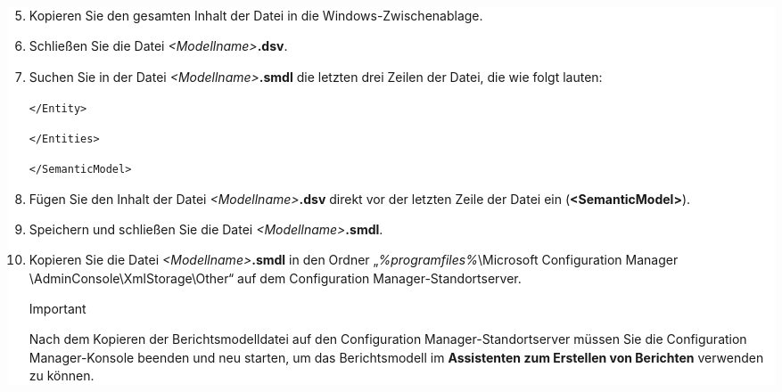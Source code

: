 5.  Kopieren Sie den gesamten Inhalt der Datei in die Windows-Zwischenablage.  

6.  Schließen Sie die Datei *&lt;Modellname\>***.dsv**.  

7.  Suchen Sie in der Datei *&lt;Modellname\>***.smdl** die letzten drei Zeilen der Datei, die wie folgt lauten:  

     `</Entity>`  

     `</Entities>`  

     `</SemanticModel>`  

8.  Fügen Sie den Inhalt der Datei *&lt;Modellname\>***.dsv** direkt vor der letzten Zeile der Datei ein (**&lt;SemanticModel\>**).  

9. Speichern und schließen Sie die Datei *&lt;Modellname\>***.smdl**.  

10. Kopieren Sie die Datei *&lt;Modellname\>***.smdl** in den Ordner „*%programfiles%*\Microsoft Configuration Manager \AdminConsole\XmlStorage\Other“ auf dem Configuration Manager-Standortserver.  

    > [!IMPORTANT]  
    >  Nach dem Kopieren der Berichtsmodelldatei auf den Configuration Manager-Standortserver müssen Sie die Configuration Manager-Konsole beenden und neu starten, um das Berichtsmodell im **Assistenten zum Erstellen von Berichten** verwenden zu können.  






